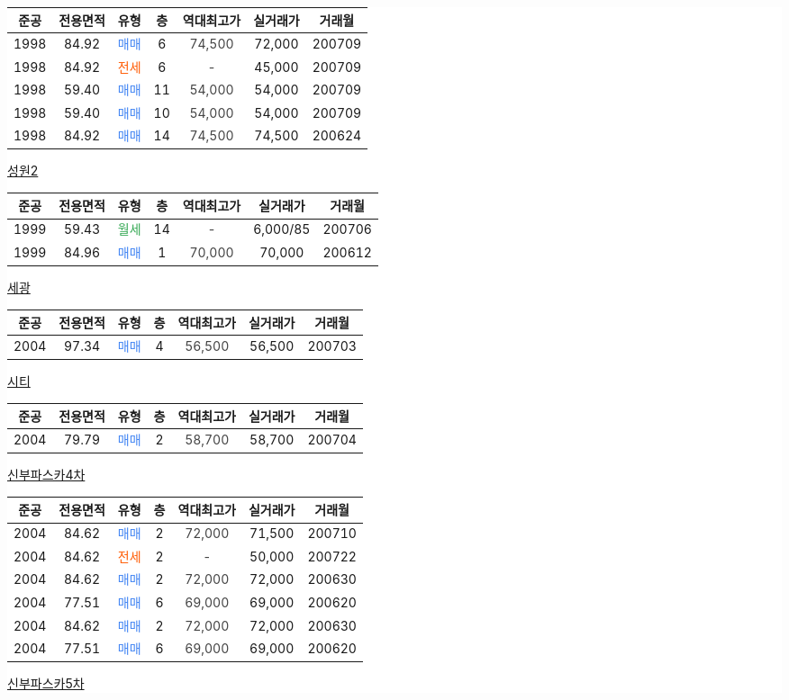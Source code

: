 |준공|전용면적|유형|층|역대최고가|실거래가|거래월|
|:---:|:---:|:---:|:---:|:---:|:---:|:---:|
|1998|84.92|<span style="color:#4285f3">매매</span>|6|<span style="color:#444444">74,500</span>|72,000|200709|
|1998|84.92|<span style="color:#ff5a00">전세</span>|6|<span style="color:#444444">-</span>|45,000|200709|
|1998|59.40|<span style="color:#4285f3">매매</span>|11|<span style="color:#444444">54,000</span>|54,000|200709|
|1998|59.40|<span style="color:#4285f3">매매</span>|10|<span style="color:#444444">54,000</span>|54,000|200709|
|1998|84.92|<span style="color:#4285f3">매매</span>|14|<span style="color:#444444">74,500</span>|74,500|200624|

[성원2](https://search.naver.com/search.naver?query=%EC%84%9C%EC%9A%B8%ED%8A%B9%EB%B3%84%EC%8B%9C+%EB%A7%88%ED%8F%AC%EA%B5%AC+%EB%A7%9D%EC%9B%90%EB%8F%99+%EC%84%B1%EC%9B%902)

|준공|전용면적|유형|층|역대최고가|실거래가|거래월|
|:---:|:---:|:---:|:---:|:---:|:---:|:---:|
|1999|59.43|<span style="color:#34a853">월세</span>|14|<span style="color:#444444">-</span>|6,000/85|200706|
|1999|84.96|<span style="color:#4285f3">매매</span>|1|<span style="color:#444444">70,000</span>|70,000|200612|

[세광](https://search.naver.com/search.naver?query=%EC%84%9C%EC%9A%B8%ED%8A%B9%EB%B3%84%EC%8B%9C+%EB%A7%88%ED%8F%AC%EA%B5%AC+%EB%A7%9D%EC%9B%90%EB%8F%99+%EC%84%B8%EA%B4%91)

|준공|전용면적|유형|층|역대최고가|실거래가|거래월|
|:---:|:---:|:---:|:---:|:---:|:---:|:---:|
|2004|97.34|<span style="color:#4285f3">매매</span>|4|<span style="color:#444444">56,500</span>|56,500|200703|

[시티](https://search.naver.com/search.naver?query=%EC%84%9C%EC%9A%B8%ED%8A%B9%EB%B3%84%EC%8B%9C+%EB%A7%88%ED%8F%AC%EA%B5%AC+%EB%A7%9D%EC%9B%90%EB%8F%99+%EC%8B%9C%ED%8B%B0)

|준공|전용면적|유형|층|역대최고가|실거래가|거래월|
|:---:|:---:|:---:|:---:|:---:|:---:|:---:|
|2004|79.79|<span style="color:#4285f3">매매</span>|2|<span style="color:#444444">58,700</span>|58,700|200704|

[신부파스카4차](https://search.naver.com/search.naver?query=%EC%84%9C%EC%9A%B8%ED%8A%B9%EB%B3%84%EC%8B%9C+%EB%A7%88%ED%8F%AC%EA%B5%AC+%EB%A7%9D%EC%9B%90%EB%8F%99+%EC%8B%A0%EB%B6%80%ED%8C%8C%EC%8A%A4%EC%B9%B44%EC%B0%A8)

|준공|전용면적|유형|층|역대최고가|실거래가|거래월|
|:---:|:---:|:---:|:---:|:---:|:---:|:---:|
|2004|84.62|<span style="color:#4285f3">매매</span>|2|<span style="color:#444444">72,000</span>|71,500|200710|
|2004|84.62|<span style="color:#ff5a00">전세</span>|2|<span style="color:#444444">-</span>|50,000|200722|
|2004|84.62|<span style="color:#4285f3">매매</span>|2|<span style="color:#444444">72,000</span>|72,000|200630|
|2004|77.51|<span style="color:#4285f3">매매</span>|6|<span style="color:#444444">69,000</span>|69,000|200620|
|2004|84.62|<span style="color:#4285f3">매매</span>|2|<span style="color:#444444">72,000</span>|72,000|200630|
|2004|77.51|<span style="color:#4285f3">매매</span>|6|<span style="color:#444444">69,000</span>|69,000|200620|

[신부파스카5차](https://search.naver.com/search.naver?query=%EC%84%9C%EC%9A%B8%ED%8A%B9%EB%B3%84%EC%8B%9C+%EB%A7%88%ED%8F%AC%EA%B5%AC+%EB%A7%9D%EC%9B%90%EB%8F%99+%EC%8B%A0%EB%B6%80%ED%8C%8C%EC%8A%A4%EC%B9%B45%EC%B0%A8)
